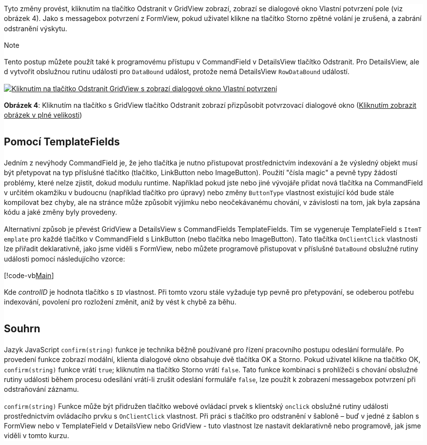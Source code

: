 Tyto změny provést, kliknutím na tlačítko Odstranit v GridView zobrazí, zobrazí se dialogové okno Vlastní potvrzení pole (viz obrázek 4). Jako s messagebox potvrzení z FormView, pokud uživatel klikne na tlačítko Storno zpětné volání je zrušená, a zabrání odstranění výskytu.

> [!NOTE]
> Tento postup můžete použít také k programovému přístupu v CommandField v DetailsView tlačítko Odstranit. Pro DetailsView, ale d vytvořit obslužnou rutinu události pro `DataBound` událost, protože nemá DetailsView `RowDataBound` událostí.


[![Kliknutím na tlačítko Odstranit GridView s zobrazí dialogové okno Vlastní potvrzení](adding-client-side-confirmation-when-deleting-vb/_static/image9.png)](adding-client-side-confirmation-when-deleting-vb/_static/image8.png)

**Obrázek 4**: Kliknutím na tlačítko s GridView tlačítko Odstranit zobrazí přizpůsobit potvrzovací dialogové okno ([Kliknutím zobrazit obrázek v plné velikosti](adding-client-side-confirmation-when-deleting-vb/_static/image10.png))


## <a name="using-templatefields"></a>Pomocí TemplateFields

Jedním z nevýhody CommandField je, že jeho tlačítka je nutno přistupovat prostřednictvím indexování a že výsledný objekt musí být přetypovat na typ příslušné tlačítko (tlačítko, LinkButton nebo ImageButton). Použití "čísla magic" a pevně typy žádostí problémy, které nelze zjistit, dokud modulu runtime. Například pokud jste nebo jiné vývojáře přidat nová tlačítka na CommandField v určitém okamžiku v budoucnu (například tlačítko pro úpravy) nebo změny `ButtonType` vlastnost existující kód bude stále kompilovat bez chyby, ale na stránce může způsobit výjimku nebo neočekávanému chování, v závislosti na tom, jak byla zapsána kódu a jaké změny byly provedeny.

Alternativní způsob je převést GridView a DetailsView s CommandFields TemplateFields. Tím se vygeneruje TemplateField s `ItemTemplate` pro každé tlačítko v CommandField s LinkButton (nebo tlačítka nebo ImageButton). Tato tlačítka `OnClientClick` vlastnosti lze přiřadit deklarativně, jako jsme viděli s FormView, nebo můžete programově přistupovat v příslušné `DataBound` obslužné rutiny události pomocí následujícího vzorce:


[!code-vb[Main](adding-client-side-confirmation-when-deleting-vb/samples/sample7.vb)]

Kde *controlID* je hodnota tlačítko s `ID` vlastnost. Při tomto vzoru stále vyžaduje typ pevně pro přetypování, se odeberou potřebu indexování, povolení pro rozložení změnit, aniž by vést k chybě za běhu.

## <a name="summary"></a>Souhrn

Jazyk JavaScript `confirm(string)` funkce je technika běžně používané pro řízení pracovního postupu odeslání formuláře. Po provedení funkce zobrazí modální, klienta dialogové okno obsahuje dvě tlačítka OK a Storno. Pokud uživatel klikne na tlačítko OK, `confirm(string)` funkce vrátí `true`; kliknutím na tlačítko Storno vrátí `false`. Tato funkce kombinaci s prohlížeči s chování obslužné rutiny události během procesu odesílání vrátí-li zrušit odeslání formuláře `false`, lze použít k zobrazení messagebox potvrzení při odstraňování záznamu.

`confirm(string)` Funkce může být přidružen tlačítko webové ovládací prvek s klientský `onclick` obslužné rutiny události prostřednictvím ovládacího prvku s `OnClientClick` vlastnost. Při práci s tlačítko pro odstranění v šabloně – buď v jedné z šablon s FormView nebo v TemplateField v DetailsView nebo GridView - tuto vlastnost lze nastavit deklarativně nebo programově, jak jsme viděli v tomto kurzu.
